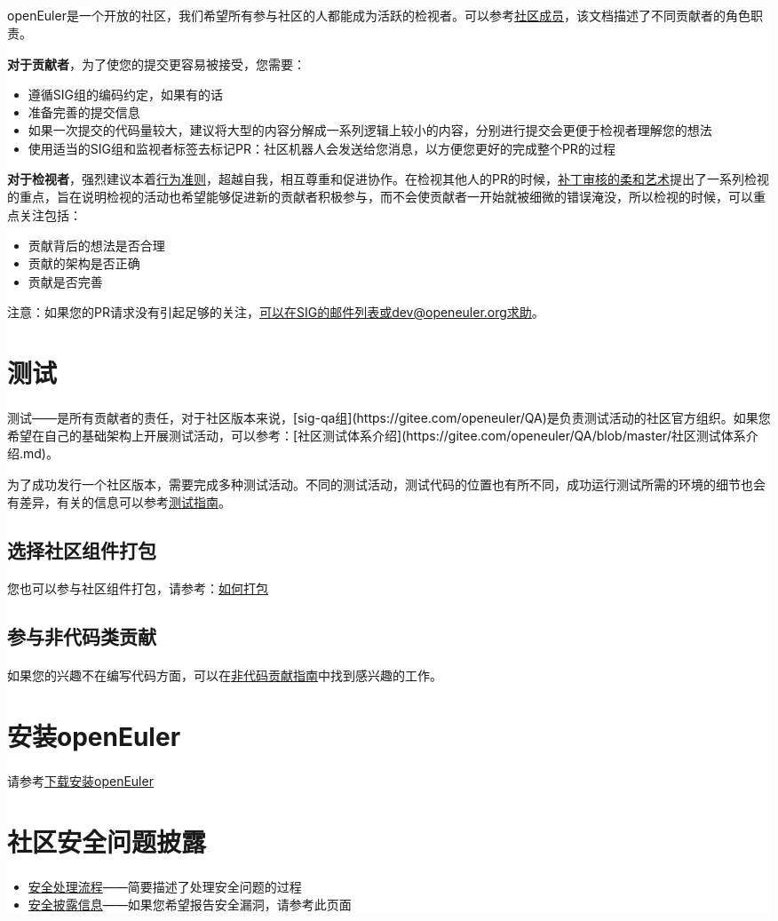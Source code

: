 openEuler是一个开放的社区，我们希望所有参与社区的人都能成为活跃的检视者。可以参考[社区成员](https://gitee.com/openeuler/community/blob/master/community-membership_cn.md)，该文档描述了不同贡献者的角色职责。

**对于贡献者**，为了使您的提交更容易被接受，您需要：

+ 遵循SIG组的编码约定，如果有的话
+ 准备完善的提交信息
+ 如果一次提交的代码量较大，建议将大型的内容分解成一系列逻辑上较小的内容，分别进行提交会更便于检视者理解您的想法
+ 使用适当的SIG组和监视者标签去标记PR：社区机器人会发送给您消息，以方便您更好的完成整个PR的过程



**对于检视者**，强烈建议本着[行为准则](https://gitee.com/openeuler/community/blob/master/code-of-conduct.md)，超越自我，相互尊重和促进协作。在检视其他人的PR的时候，[补丁审核的柔和艺术](https://sage.thesharps.us/2014/09/01/the-gentle-art-of-patch-review/)提出了一系列检视的重点，旨在说明检视的活动也希望能够促进新的贡献者积极参与，而不会使贡献者一开始就被细微的错误淹没，所以检视的时候，可以重点关注包括：

+ 贡献背后的想法是否合理
+ 贡献的架构是否正确
+ 贡献是否完善

注意：如果您的PR请求没有引起足够的关注，可以在SIG的邮件列表或dev@openeuler.org求助。



<h1 id="id5">测试</h1>
测试——是所有贡献者的责任，对于社区版本来说，[sig-qa组](https://gitee.com/openeuler/QA)是负责测试活动的社区官方组织。如果您希望在自己的基础架构上开展测试活动，可以参考：[社区测试体系介绍](https://gitee.com/openeuler/QA/blob/master/社区测试体系介绍.md)。

为了成功发行一个社区版本，需要完成多种测试活动。不同的测试活动，测试代码的位置也有所不同，成功运行测试所需的环境的细节也会有差异，有关的信息可以参考[测试指南](https://gitee.com/openeuler/QA/blob/master/社区开发者测试贡献指南.md)。



## 选择社区组件打包

您也可以参与社区组件打包，请参考：[如何打包](packaging.md)



## 参与非代码类贡献

如果您的兴趣不在编写代码方面，可以在[非代码贡献指南](non-code-contributions.md)中找到感兴趣的工作。





# 安装openEuler

请参考[下载安装openEuler](https://openeuler.org/zh/download/)



# 社区安全问题披露

+ [安全处理流程](https://gitee.com/openeuler/security-committee/blob/master/security-process.md)——简要描述了处理安全问题的过程
+ [安全披露信息](https://gitee.com/openeuler/security-committee/blob/master/security-disclosure.md)——如果您希望报告安全漏洞，请参考此页面
